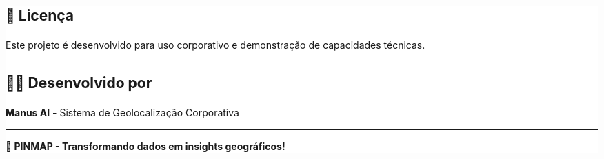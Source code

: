 
## 📄 Licença

Este projeto é desenvolvido para uso corporativo e demonstração de capacidades técnicas.

## 👨‍💻 Desenvolvido por

**Manus AI** - Sistema de Geolocalização Corporativa

---

**🚀 PINMAP - Transformando dados em insights geográficos!**

